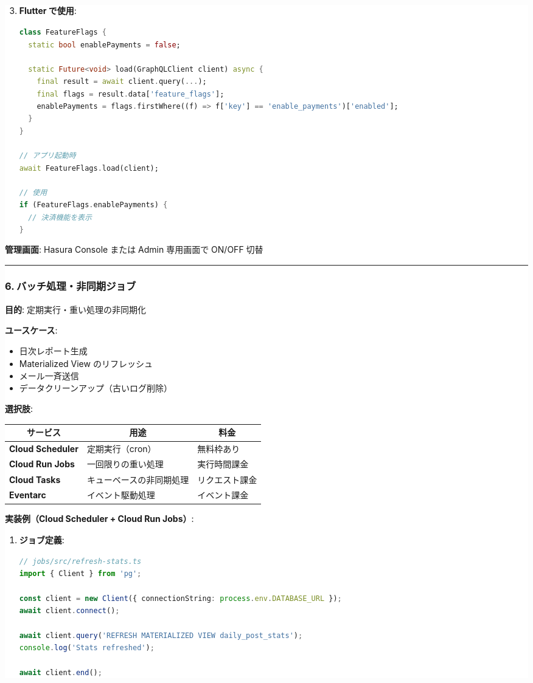 3. **Flutter で使用**:
   ```dart
   class FeatureFlags {
     static bool enablePayments = false;

     static Future<void> load(GraphQLClient client) async {
       final result = await client.query(...);
       final flags = result.data['feature_flags'];
       enablePayments = flags.firstWhere((f) => f['key'] == 'enable_payments')['enabled'];
     }
   }

   // アプリ起動時
   await FeatureFlags.load(client);

   // 使用
   if (FeatureFlags.enablePayments) {
     // 決済機能を表示
   }
   ```

**管理画面**: Hasura Console または Admin 専用画面で ON/OFF 切替

---

### 6. バッチ処理・非同期ジョブ

**目的**: 定期実行・重い処理の非同期化

**ユースケース**:
- 日次レポート生成
- Materialized View のリフレッシュ
- メール一斉送信
- データクリーンアップ（古いログ削除）

**選択肢**:

| サービス | 用途 | 料金 |
|---------|------|------|
| **Cloud Scheduler** | 定期実行（cron） | 無料枠あり |
| **Cloud Run Jobs** | 一回限りの重い処理 | 実行時間課金 |
| **Cloud Tasks** | キューベースの非同期処理 | リクエスト課金 |
| **Eventarc** | イベント駆動処理 | イベント課金 |

**実装例（Cloud Scheduler + Cloud Run Jobs）**:

1. **ジョブ定義**:
   ```typescript
   // jobs/src/refresh-stats.ts
   import { Client } from 'pg';

   const client = new Client({ connectionString: process.env.DATABASE_URL });
   await client.connect();

   await client.query('REFRESH MATERIALIZED VIEW daily_post_stats');
   console.log('Stats refreshed');

   await client.end();
   ```
